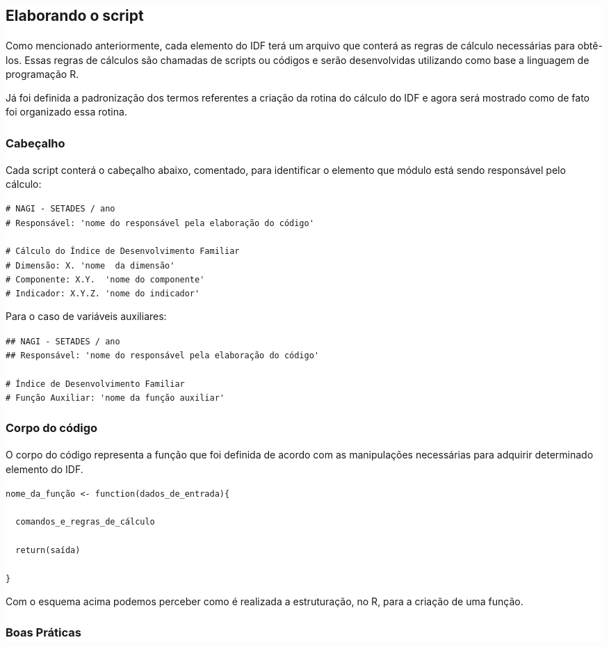 ## Elaborando o script

Como mencionado anteriormente, cada elemento do IDF terá um arquivo que conterá as regras de cálculo necessárias para obtê-los. Essas regras de cálculos são chamadas de scripts ou códigos e serão desenvolvidas utilizando como base a linguagem de programação R. 

Já foi definida a padronização dos termos referentes a criação da rotina do cálculo do IDF e agora será mostrado como de fato foi organizado essa rotina.

### Cabeçalho 

Cada script conterá o cabeçalho abaixo, comentado, para identificar o elemento que módulo está sendo responsável pelo cálculo:

```{r}
# NAGI - SETADES / ano
# Responsável: 'nome do responsável pela elaboração do código'

# Cálculo do Índice de Desenvolvimento Familiar
# Dimensão: X. 'nome  da dimensão'
# Componente: X.Y.  'nome do componente'
# Indicador: X.Y.Z. 'nome do indicador'
```

Para o caso de variáveis auxiliares:

```{r}
## NAGI - SETADES / ano
## Responsável: 'nome do responsável pela elaboração do código'

# Índice de Desenvolvimento Familiar
# Função Auxiliar: 'nome da função auxiliar'
```

### Corpo do código 

O corpo do código representa a função que foi definida de acordo com as manipulações necessárias para adquirir determinado elemento do IDF.

```{r, eval=FALSE}
nome_da_função <- function(dados_de_entrada){
  
  comandos_e_regras_de_cálculo
  
  return(saída)
  
}

```

Com o esquema acima podemos perceber como é realizada a estruturação, no R, para a criação de uma função.

### Boas Práticas
